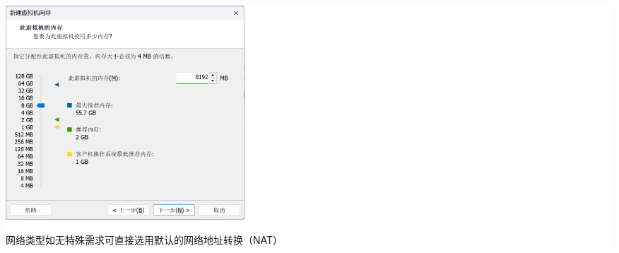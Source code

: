 <img src="/assets/basic/10-linux-basic-2/image-20240901002654446.png" alt="image-20240901002654446" style="zoom:33%;" />

网络类型如无特殊需求可直接选用默认的网络地址转换（NAT）
